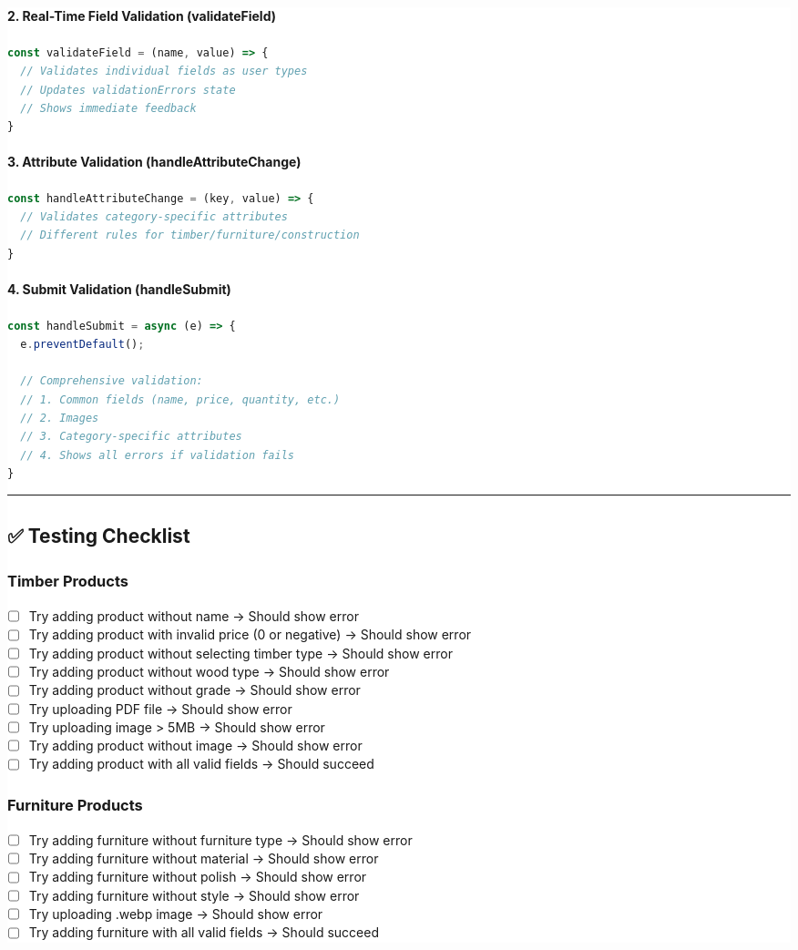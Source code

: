 #### **2. Real-Time Field Validation (validateField)**
```javascript
const validateField = (name, value) => {
  // Validates individual fields as user types
  // Updates validationErrors state
  // Shows immediate feedback
}
```

#### **3. Attribute Validation (handleAttributeChange)**
```javascript
const handleAttributeChange = (key, value) => {
  // Validates category-specific attributes
  // Different rules for timber/furniture/construction
}
```

#### **4. Submit Validation (handleSubmit)**
```javascript
const handleSubmit = async (e) => {
  e.preventDefault();
  
  // Comprehensive validation:
  // 1. Common fields (name, price, quantity, etc.)
  // 2. Images
  // 3. Category-specific attributes
  // 4. Shows all errors if validation fails
}
```

---

## ✅ Testing Checklist

### **Timber Products**
- [ ] Try adding product without name → Should show error
- [ ] Try adding product with invalid price (0 or negative) → Should show error
- [ ] Try adding product without selecting timber type → Should show error
- [ ] Try adding product without wood type → Should show error
- [ ] Try adding product without grade → Should show error
- [ ] Try uploading PDF file → Should show error
- [ ] Try uploading image > 5MB → Should show error
- [ ] Try adding product without image → Should show error
- [ ] Try adding product with all valid fields → Should succeed

### **Furniture Products**
- [ ] Try adding furniture without furniture type → Should show error
- [ ] Try adding furniture without material → Should show error
- [ ] Try adding furniture without polish → Should show error
- [ ] Try adding furniture without style → Should show error
- [ ] Try uploading .webp image → Should show error
- [ ] Try adding furniture with all valid fields → Should succeed
